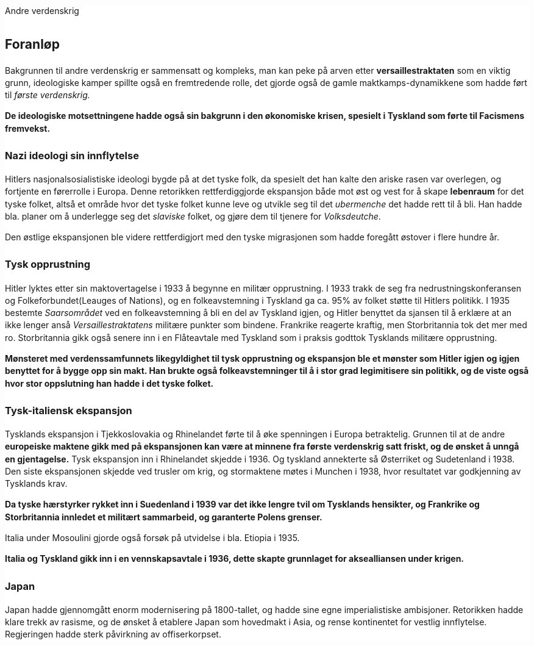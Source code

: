 Andre verdenskrig

## Foranløp
Bakgrunnen til andre verdenskrig er sammensatt og kompleks, man kan peke på arven etter **versaillestraktaten** som en viktig grunn, ideologiske kamper spillte også en fremtredende rolle, det gjorde også de gamle maktkamps-dynamikkene som hadde ført til *første verdenskrig.*

**De ideologiske motsettningene hadde også sin bakgrunn i den økonomiske krisen, spesielt i Tyskland som førte til Facismens fremvekst.**

### Nazi ideologi sin innflytelse
Hitlers nasjonalsosialistiske ideologi bygde på at det tyske folk, da spesielt det han kalte den ariske rasen var overlegen, og fortjente en førerrolle i Europa. Denne retorikken rettferdiggjorde ekspansjon både mot øst og vest for å skape **lebenraum** for det tyske folket, altså et område hvor det tyske folket kunne leve og utvikle seg til det *ubermenche* det hadde rett til å bli. Han hadde bla. planer om å underlegge seg det *slaviske* folket, og gjøre dem til tjenere for *Volksdeutche*. 

Den østlige ekspansjonen ble videre rettferdigjort med den tyske migrasjonen som hadde foregått østover i flere hundre år.

### Tysk opprustning
Hitler lyktes etter sin maktovertagelse i 1933 å begynne en militær opprustning. I 1933 trakk de seg fra nedrustningskonferansen og Folkeforbundet(Leauges of Nations), og en folkeavstemning i Tyskland ga ca. 95% av folket støtte til Hitlers politikk. I 1935 bestemte *Saarsområdet* ved en folkeavstemning å bli en del av Tyskland igjen, og Hitler benyttet da sjansen til å erklære at an ikke lenger anså *Versaillestraktatens* militære punkter som bindene. Frankrike reagerte kraftig, men Storbritannia tok det mer med ro. Storbritannia gikk også senere inn i en Flåteavtale med Tyskland som i praksis godttok Tysklands militære opprustning.

**Mønsteret med verdenssamfunnets likegyldighet til tysk opprustning og ekspansjon ble et mønster som Hitler igjen og igjen benyttet for å bygge opp sin makt. Han brukte også folkeavstemninger til å i stor grad legimitisere sin politikk, og de viste også hvor stor oppslutning han hadde i det tyske folket.**


### Tysk-italiensk ekspansjon
Tysklands ekspansjon i Tjekkoslovakia og Rhinelandet førte til å øke spenningen i Europa betraktelig. Grunnen til at de andre **europeiske maktene gikk med på ekspansjonen kan være at minnene fra første verdenskrig satt friskt, og de ønsket å unngå en gjentagelse.** Tysk ekspansjon inn i Rhinelandet skjedde i 1936. Og tyskland annekterte så Østerriket og Sudetenland i 1938. Den siste ekspansjonen skjedde ved trusler om krig, og stormaktene møtes i Munchen i 1938, hvor resultatet var godkjenning av Tysklands krav.

**Da tyske hærstyrker rykket inn i Suedenland i 1939 var det ikke lengre tvil om Tysklands hensikter, og Frankrike og Storbritannia innledet et militært sammarbeid, og garanterte Polens grenser.**

Italia under Mosoulini gjorde også forsøk på utvidelse i bla. Etiopia i 1935.

**Italia og Tyskland gikk inn i en vennskapsavtale i 1936, dette skapte grunnlaget for aksealliansen under krigen.**

### Japan
Japan hadde gjennomgått enorm modernisering på 1800-tallet, og hadde sine egne imperialistiske ambisjoner. Retorikken hadde klare trekk av rasisme, og de ønsket å etablere Japan som hovedmakt i Asia, og rense kontinentet for vestlig innflytelse. Regjeringen hadde sterk påvirkning av offiserkorpset.
